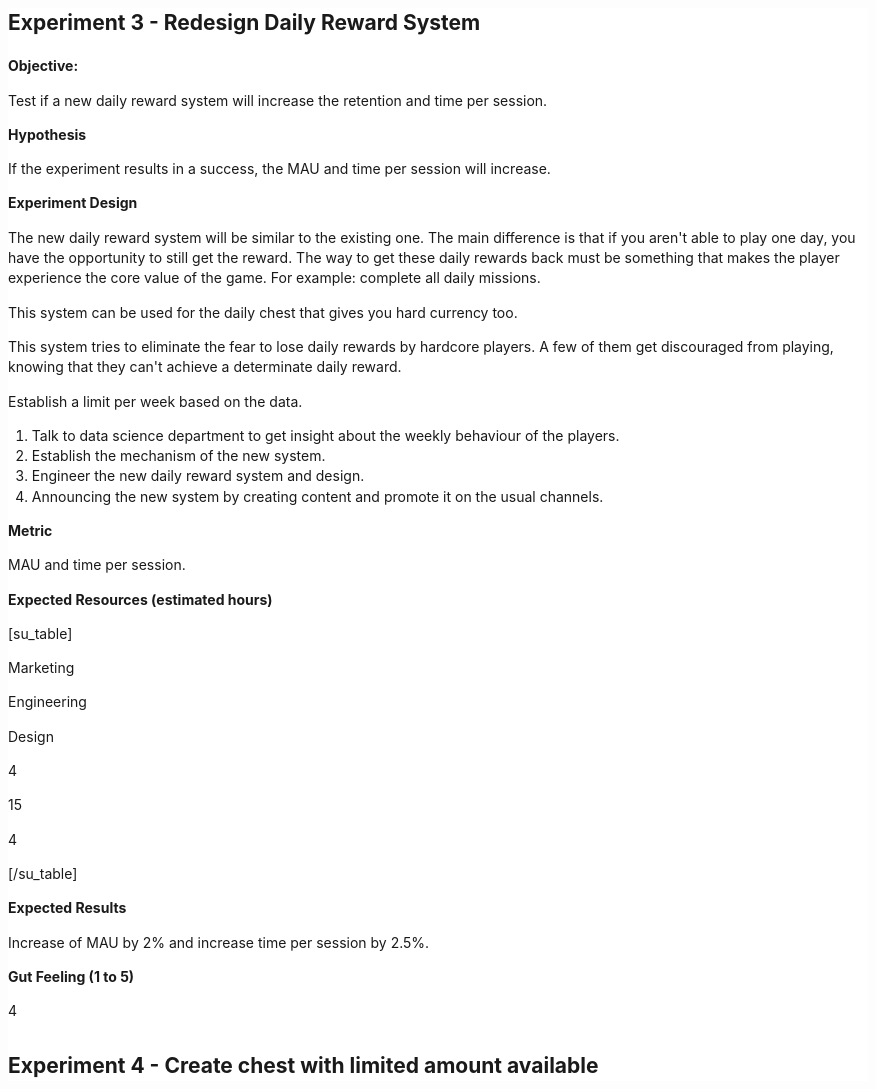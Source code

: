 ## Experiment 3 - Redesign Daily Reward System

**Objective:**

Test if a new daily reward system will increase the retention and time per session.

**Hypothesis**

If the experiment results in a success, the MAU and time per session will increase.

**Experiment Design**

The new daily reward system will be similar to the existing one. The main difference is that if you aren't able to play one day, you have the opportunity to still get the reward. The way to get these daily rewards back must be something that makes the player experience the core value of the game. For example: complete all daily missions.

This system can be used for the daily chest that gives you hard currency too.

This system tries to eliminate the fear to lose daily rewards by hardcore players. A few of them get discouraged from playing, knowing that they can't achieve a determinate daily reward.

Establish a limit per week based on the data.

1. Talk to data science department to get insight about the weekly behaviour of the players.
2. Establish the mechanism of the new system.
3. Engineer the new daily reward system and design.
4. Announcing the new system by creating content and promote it on the usual channels.

**Metric**

MAU and time per session.

**Expected Resources (estimated hours)**

\[su\_table\]

Marketing

Engineering

Design

4

15

4

\[/su\_table\]

**Expected Results**

Increase of MAU by 2% and increase time per session by 2.5%.

**Gut Feeling (1 to 5)**

4

## Experiment 4 - Create chest with limited amount available
